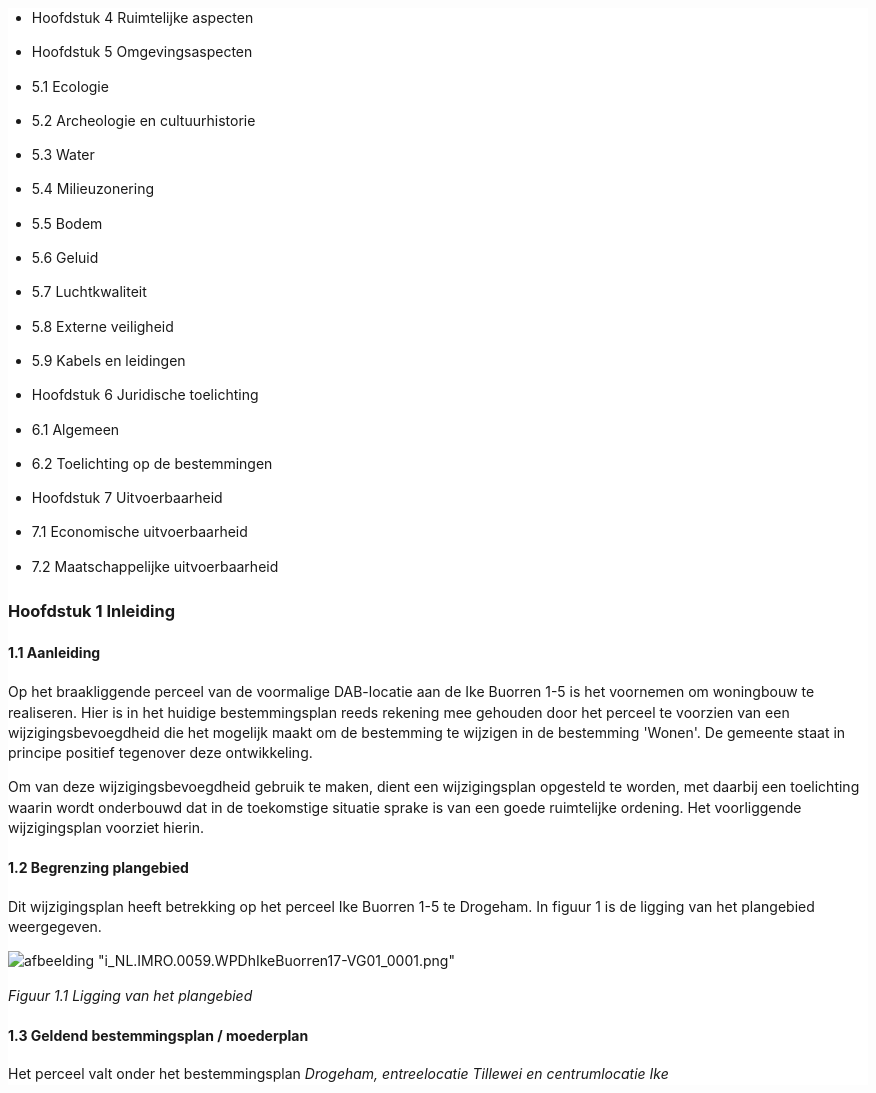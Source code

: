 * Hoofdstuk 4 Ruimtelijke aspecten

* Hoofdstuk 5 Omgevingsaspecten

+ 5\.1 Ecologie

+ 5\.2 Archeologie en cultuurhistorie

+ 5\.3 Water

+ 5\.4 Milieuzonering

+ 5\.5 Bodem

+ 5\.6 Geluid

+ 5\.7 Luchtkwaliteit

+ 5\.8 Externe veiligheid

+ 5\.9 Kabels en leidingen

* Hoofdstuk 6 Juridische toelichting

+ 6\.1 Algemeen

+ 6\.2 Toelichting op de bestemmingen

* Hoofdstuk 7 Uitvoerbaarheid

+ 7\.1 Economische uitvoerbaarheid

+ 7\.2 Maatschappelijke uitvoerbaarheid

### Hoofdstuk 1 Inleiding

#### 1\.1 Aanleiding

Op het braakliggende perceel van de voormalige DAB\-locatie aan de Ike Buorren 1\-5 is het voornemen om woningbouw te realiseren. Hier is in het huidige bestemmingsplan reeds rekening mee gehouden door het perceel te voorzien van een wijzigingsbevoegdheid die het mogelijk maakt om de bestemming te wijzigen in de bestemming 'Wonen'. De gemeente staat in principe positief tegenover deze ontwikkeling.

Om van deze wijzigingsbevoegdheid gebruik te maken, dient een wijzigingsplan opgesteld te worden, met daarbij een toelichting waarin wordt onderbouwd dat in de toekomstige situatie sprake is van een goede ruimtelijke ordening. Het voorliggende wijzigingsplan voorziet hierin.

#### 1\.2 Begrenzing plangebied

Dit wijzigingsplan heeft betrekking op het perceel Ike Buorren 1\-5 te Drogeham. In figuur 1 is de ligging van het plangebied weergegeven.

![afbeelding "i_NL.IMRO.0059.WPDhIkeBuorren17-VG01_0001.png"](i_NL.IMRO.0059.WPDhIkeBuorren17-VG01_0001.png)

*Figuur 1\.1 Ligging van het plangebied*

#### 1\.3 Geldend bestemmingsplan / moederplan

Het perceel valt onder het bestemmingsplan *Drogeham, entreelocatie Tillewei en centrumlocatie Ike*
